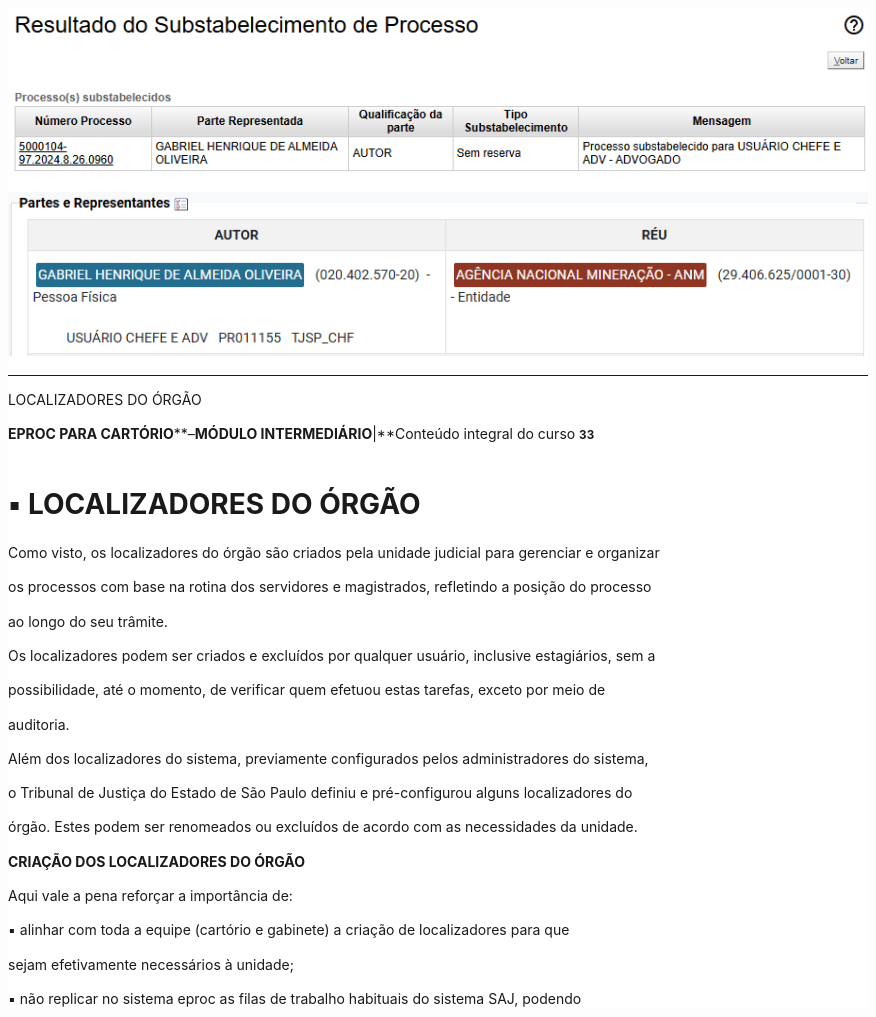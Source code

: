 ![Imagem Imagem_3301](imgs/Imagem_3301.png)

![Imagem Imagem_3302](imgs/Imagem_3302.png)


---

LOCALIZADORES DO ÓRGÃO

**EPROC PARA CARTÓRIO****–****MÓDULO INTERMEDIÁRIO****|**Conteúdo integral do curso
<small>**33**</small>
# ▪ LOCALIZADORES DO ÓRGÃO

Como visto, os localizadores do órgão são criados pela unidade judicial para gerenciar e organizar

os processos com base na rotina dos servidores e magistrados, refletindo a posição do processo

ao longo do seu trâmite.

Os localizadores podem ser criados e excluídos por qualquer usuário, inclusive estagiários, sem a

possibilidade, até o momento, de verificar quem efetuou estas tarefas, exceto por meio de

auditoria.

Além dos localizadores do sistema, previamente configurados pelos administradores do sistema,

o Tribunal de Justiça do Estado de São Paulo definiu e pré-configurou alguns localizadores do

órgão. Estes podem ser renomeados ou excluídos de acordo com as necessidades da unidade.

**CRIAÇÃO DOS LOCALIZADORES DO ÓRGÃO**

Aqui vale a pena reforçar a importância de:

▪ alinhar com toda a equipe (cartório e gabinete) a criação de localizadores para que

sejam efetivamente necessários à unidade;

▪ não replicar no sistema eproc as filas de trabalho habituais do sistema SAJ, podendo

